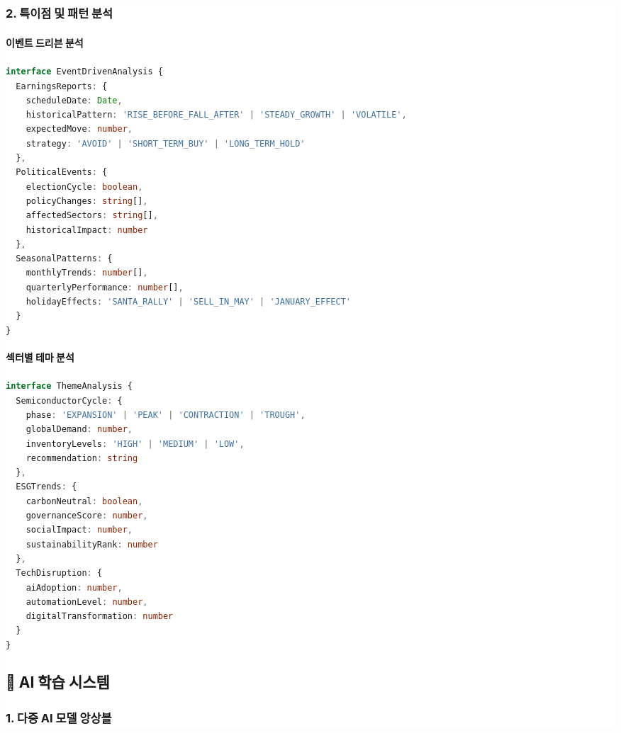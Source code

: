 ### **2. 특이점 및 패턴 분석**

#### **이벤트 드리븐 분석**
```typescript
interface EventDrivenAnalysis {
  EarningsReports: {
    scheduleDate: Date,
    historicalPattern: 'RISE_BEFORE_FALL_AFTER' | 'STEADY_GROWTH' | 'VOLATILE',
    expectedMove: number,
    strategy: 'AVOID' | 'SHORT_TERM_BUY' | 'LONG_TERM_HOLD'
  },
  PoliticalEvents: {
    electionCycle: boolean,
    policyChanges: string[],
    affectedSectors: string[],
    historicalImpact: number
  },
  SeasonalPatterns: {
    monthlyTrends: number[],
    quarterlyPerformance: number[],
    holidayEffects: 'SANTA_RALLY' | 'SELL_IN_MAY' | 'JANUARY_EFFECT'
  }
}
```

#### **섹터별 테마 분석**
```typescript
interface ThemeAnalysis {
  SemiconductorCycle: {
    phase: 'EXPANSION' | 'PEAK' | 'CONTRACTION' | 'TROUGH',
    globalDemand: number,
    inventoryLevels: 'HIGH' | 'MEDIUM' | 'LOW',
    recommendation: string
  },
  ESGTrends: {
    carbonNeutral: boolean,
    governanceScore: number,
    socialImpact: number,
    sustainabilityRank: number
  },
  TechDisruption: {
    aiAdoption: number,
    automationLevel: number,
    digitalTransformation: number
  }
}
```

## 🧠 AI 학습 시스템

### **1. 다중 AI 모델 앙상블**
